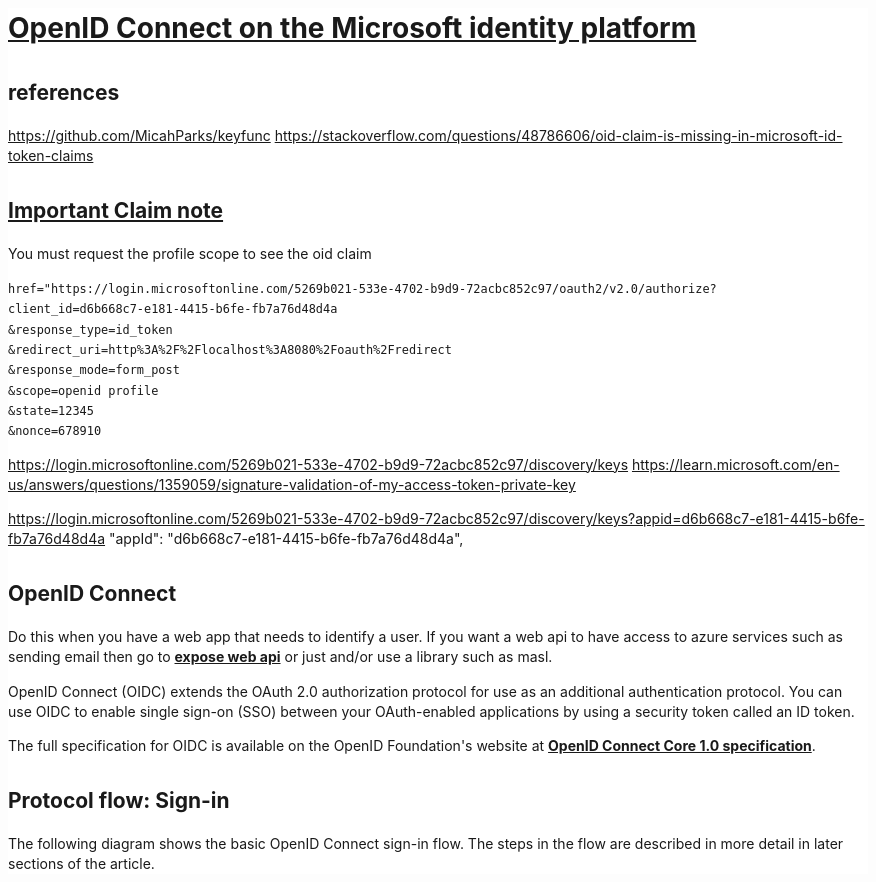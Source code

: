 # **[OpenID Connect on the Microsoft identity platform](https://learn.microsoft.com/en-us/entra/identity-platform/v2-protocols-oidc)**

## references

<https://github.com/MicahParks/keyfunc>
<https://stackoverflow.com/questions/48786606/oid-claim-is-missing-in-microsoft-id-token-claims>

## **[Important Claim note](https://stackoverflow.com/questions/48786606/oid-claim-is-missing-in-microsoft-id-token-claims)**

You must request the profile scope to see the oid claim

```http
href="https://login.microsoftonline.com/5269b021-533e-4702-b9d9-72acbc852c97/oauth2/v2.0/authorize?
client_id=d6b668c7-e181-4415-b6fe-fb7a76d48d4a
&response_type=id_token
&redirect_uri=http%3A%2F%2Flocalhost%3A8080%2Foauth%2Fredirect
&response_mode=form_post
&scope=openid profile
&state=12345
&nonce=678910
```

<https://login.microsoftonline.com/5269b021-533e-4702-b9d9-72acbc852c97/discovery/keys>
<https://learn.microsoft.com/en-us/answers/questions/1359059/signature-validation-of-my-access-token-private-key>

<https://login.microsoftonline.com/5269b021-533e-4702-b9d9-72acbc852c97/discovery/keys?appid=d6b668c7-e181-4415-b6fe-fb7a76d48d4a>
 "appId": "d6b668c7-e181-4415-b6fe-fb7a76d48d4a",

## OpenID Connect

Do this when you have a web app that needs to identify a user. If you want a web api to have access to azure services such as sending email then go to **[expose web api](../../registration/expose_web_api.md)** or just and/or use a library such as masl.

OpenID Connect (OIDC) extends the OAuth 2.0 authorization protocol for use as an additional authentication protocol. You can use OIDC to enable single sign-on (SSO) between your OAuth-enabled applications by using a security token called an ID token.

The full specification for OIDC is available on the OpenID Foundation's website at **[OpenID Connect Core 1.0 specification](https://openid.net/specs/openid-connect-core-1_0.html)**.

## Protocol flow: Sign-in

The following diagram shows the basic OpenID Connect sign-in flow. The steps in the flow are described in more detail in later sections of the article.
